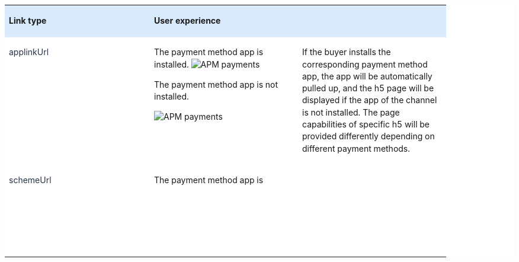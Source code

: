 <table style="width:745px" class="lake-table"><colgroup><col width="245" span="1"><col width="250" span="1"><col width="250" span="1"></colgroup><tbody><tr style="height:33px"><td style="background-color:#D9EAFC"><p style="text-align:left" data-lake-id="58bd37e095ff2952d93d5a147faf8ee0"><strong><span class="lake-fontsize-11">Link type</span></strong></p></td><td colspan="2" style="background-color:#D9EAFC"><p data-lake-id="6baff98f6d5ebbb4820d7dfab9d49229"><strong><span>User experience</span></strong></p></td></tr><tr style="height:33px"><td><p data-lake-id="08311c3158c65601da002acb78d53c17"><span style="color:rgba(4, 15, 36, 0.85)">applinkUrl</span></p></td><td><p data-lake-id="7967d40ed4801207369081af6b1d32c4"><span>The payment method app is installed.</span><span data-card-type="inline" data-lake-card="image" contenteditable="false" data-card-value="data:%7B%22src%22%3A%22https%3A%2F%2Fidocs-assets.marmot-cloud.com%2Fstorage%2Fidocs87c36dc8dac653c1%2F1709186571531-86f2c8b4-fe3d-48d4-a70d-7e46dee70a0f.png%22%2C%22originWidth%22%3A2448%2C%22originHeight%22%3A1062%2C%22display%22%3A%22inline%22%2C%22align%22%3A%22left%22%2C%22linkTarget%22%3A%22_blank%22%2C%22status%22%3A%22done%22%2C%22style%22%3A%22none%22%2C%22search%22%3A%22%22%2C%22margin%22%3A%7B%22top%22%3Afalse%2C%22bottom%22%3Afalse%7D%2C%22width%22%3A2448%2C%22height%22%3A1062%2C%22id%22%3A%22vxi5Z%22%7D" id="vxi5Z"><span data-card-element="body"><span data-card-element="center"><span class="lake-image"> <span class="lake-image-content lake-image-content-isvalid"><span data-role="detail" class="lake-image-detail"><span class="lake-image-meta"><span class="lake-image-warning" style="display:none"><i class="anticon anticon-exclamation-circle"><svg viewBox="64 64 896 896" class="" data-icon="exclamation-circle" width="1em" height="1em" fill="currentColor" aria-hidden="true"><path d="M512 64C264.6 64 64 264.6 64 512s200.6 448 448 448 448-200.6 448-448S759.4 64 512 64zm0 820c-205.4 0-372-166.6-372-372s166.6-372 372-372 372 166.6 372 372-166.6 372-372 372z"></path><path d="M464 688a48 48 0 1 0 96 0 48 48 0 1 0-96 0zM488 576h48c4.4 0 8-3.6 8-8V296c0-4.4-3.6-8-8-8h-48c-4.4 0-8 3.6-8 8v272c0 4.4 3.6 8 8 8z"></path></svg></i></span><img alt="APM payments" data-role="image" src="https://idocs-assets.marmot-cloud.com/storage/idocs87c36dc8dac653c1/1709186571531-86f2c8b4-fe3d-48d4-a70d-7e46dee70a0f.png" data-raw-src="https://idocs-assets.marmot-cloud.com/storage/idocs87c36dc8dac653c1/1709186571531-86f2c8b4-fe3d-48d4-a70d-7e46dee70a0f.png" style="width:227px;height:98px;visibility:visible" class="docs-image loaded showImg" data-src="https://idocs-assets.marmot-cloud.com/storage/idocs87c36dc8dac653c1/1709186571531-86f2c8b4-fe3d-48d4-a70d-7e46dee70a0f.png" loading="lazy"><span data-role="maximize" class="lake-image-editor-maximize" style="display:none"><span class="lake-icon lake-icon-full-screen"></span></span></span></span></span></span></span></span></span></p><p data-lake-id="abb9b95f29ca221ebab3bf55841102f5"><span>The payment method app is not installed.</span></p><p data-lake-id="470f0d689960bec290ad780505cf3381"><span data-card-type="inline" data-lake-card="image" contenteditable="false" data-card-value="data:%7B%22src%22%3A%22https%3A%2F%2Fidocs-assets.marmot-cloud.com%2Fstorage%2Fidocs87c36dc8dac653c1%2F1709186571364-cc2c216d-5416-473b-8b85-607d174e1b97.png%22%2C%22originWidth%22%3A2448%2C%22originHeight%22%3A1062%2C%22display%22%3A%22inline%22%2C%22align%22%3A%22left%22%2C%22linkTarget%22%3A%22_blank%22%2C%22status%22%3A%22done%22%2C%22style%22%3A%22none%22%2C%22search%22%3A%22%22%2C%22margin%22%3A%7B%22top%22%3Afalse%2C%22bottom%22%3Afalse%7D%2C%22width%22%3A2448%2C%22height%22%3A1062%2C%22id%22%3A%22SB25d%22%7D" id="SB25d" style="display:block"><span data-card-element="body"><span data-card-element="center"><span class="lake-image"><span class="lake-image-content lake-image-content-isvalid"><span data-role="detail" class="lake-image-detail"><span class="lake-image-meta"><span class="lake-image-warning" style="display:none"><i class="anticon anticon-exclamation-circle"><svg viewBox="64 64 896 896" class="" data-icon="exclamation-circle" width="1em" height="1em" fill="currentColor" aria-hidden="true"><path d="M512 64C264.6 64 64 264.6 64 512s200.6 448 448 448 448-200.6 448-448S759.4 64 512 64zm0 820c-205.4 0-372-166.6-372-372s166.6-372 372-372 372 166.6 372 372-166.6 372-372 372z"></path><path d="M464 688a48 48 0 1 0 96 0 48 48 0 1 0-96 0zM488 576h48c4.4 0 8-3.6 8-8V296c0-4.4-3.6-8-8-8h-48c-4.4 0-8 3.6-8 8v272c0 4.4 3.6 8 8 8z"></path></svg></i></span><img alt="APM payments" data-role="image" src="https://idocs-assets.marmot-cloud.com/storage/idocs87c36dc8dac653c1/1709186571364-cc2c216d-5416-473b-8b85-607d174e1b97.png" data-raw-src="https://idocs-assets.marmot-cloud.com/storage/idocs87c36dc8dac653c1/1709186571364-cc2c216d-5416-473b-8b85-607d174e1b97.png" style="width:227px;height:98px;visibility:visible" class="docs-image loaded showImg" data-src="https://idocs-assets.marmot-cloud.com/storage/idocs87c36dc8dac653c1/1709186571364-cc2c216d-5416-473b-8b85-607d174e1b97.png" loading="lazy"><span data-role="maximize" class="lake-image-editor-maximize" style="display:none"><span class="lake-icon lake-icon-full-screen"></span></span></span></span></span></span></span></span></span></p></td><td><p data-lake-id="87ae4d4f42e25b1037553be960d5d757">If the buyer installs the corresponding payment method app, the app will be automatically pulled up, and the h5 page will be displayed if the app of the channel is not installed. The page capabilities of specific h5 will be provided differently depending on different payment methods.</p></td></tr><tr style="height:155px"><td><p data-lake-id="f8a8d202e93319790dafd1acda2120be"><span style="color:rgba(4, 15, 36, 0.85)">schemeUrl</span></p></td><td><p data-lake-id="9e17b6da6ae73b2f62818baca04bfcc3">The payment method app is